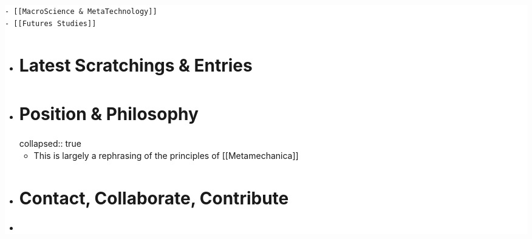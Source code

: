 	- [[MacroScience & MetaTechnology]]
	- [[Futures Studies]]
- # Latest Scratchings & Entries
- # Position & Philosophy
  collapsed:: true
	- This is largely a rephrasing of the principles of [[Metamechanica]]
- # Contact, Collaborate, Contribute
-